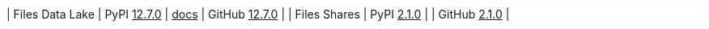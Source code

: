 | Files Data Lake | PyPI [12.7.0](https://pypi.org/project/azure-storage-file-datalake/12.7.0) | [docs](/python/api/overview/azure/storage-file-datalake-readme) | GitHub [12.7.0](https://github.com/Azure/azure-sdk-for-python/tree/azure-storage-file-datalake_12.7.0/sdk/storage/azure-storage-file-datalake/) |
| Files Shares | PyPI [2.1.0](https://pypi.org/project/azure-storage-file/2.1.0) |  | GitHub [2.1.0](https://github.com/Azure/azure-storage-python/tree/v2.1.0-file/azure-storage-file) |

